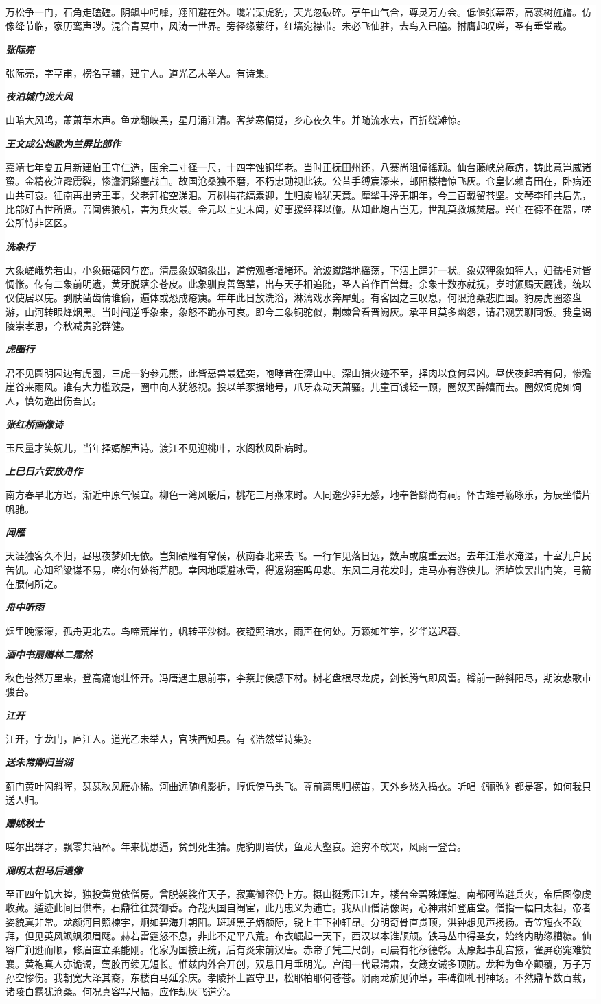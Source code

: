 万松争一门，石角走磕磕。阴飙中呺嘑，翔阳避在外。巉岩栗虎豹，天光忽破碎。亭午山气合，尊灵万方会。低偃张幕帟，高褰树旌旝。仿像绛节临，家历鸾声哕。混合青冥中，风涛一世界。旁径缘萦纡，红墙宛襟带。未必飞仙驻，去鸟入已隘。拊膺起叹嗟，圣有垂堂戒。  

***张际亮***  

张际亮，字亨甫，榜名亨辅，建宁人。道光乙未举人。有诗集。  

***夜泊城门泷大风***  

山暗大风鸣，萧萧草木声。鱼龙翻峡黑，星月涌江清。客梦寒偏觉，乡心夜久生。并随流水去，百折绕滩惊。  

***王文成公炮歌为兰屏比部作***  

嘉靖七年夏五月新建伯王守仁造，围余二寸径一尺，十四字蚀铜华老。当时正抚田州还，八寨尚阻僮徭顽。仙台藤峡总瘴疠，铸此意岂威诸蛮。金精夜泣霹雳裂，惨澹洞谿鏖战血。故国沧桑独不磨，不朽忠勋视此铁。公昔手缚宸濠来，邮阳楼橹惊飞灰。仓皇忆赖青田在，卧病还山共可哀。征南再出劳王事，父老拜棺空涕泪。万树梅花缟素迎，生归庾岭犹天意。摩挲手泽无期年，今三百戴留苍坚。文琴李印共后先，比部好古世所贤。吾闻佛狼机，害为兵火最。金元以上史未闻，好事援经释以旝。从知此炮古岂无，世乱莫救城焚屠。兴亡在德不在器，嗟公所恃非区区。  

***洗象行***  

大象嵯峨势若山，小象碨礌冈与峦。清晨象奴骑象出，道傍观者墙堵环。沧波蹴踏地摇荡，下泅上踊非一状。象奴狎象如狎人，妇孺相对皆惆怅。传有二象前明遗，黄牙脱落余苍皮。此象驯良善驾辇，出与天子相追随，圣人首作百兽舞。余象十数亦就抚，岁时颁赐天厩钱，统以仪使居以庑。剥肤凿齿倩谁偷，遍体或恐成疮痍。年年此日放洗浴，淋漓戏水奔犀虬。有客因之三叹息，何限沧桑悲胜国。豹房虎圈恣盘游，山河转眼烽烟黑。当时闯逆呼象来，象怒不跪亦可哀。即今二象铜驼似，荆棘曾看晋阙灰。承平且莫多幽怨，请君观罢聊同饭。我皇谒陵崇孝思，今秋减责驼群健。  

***虎圈行***  

君不见圆明园边有虎圈，三虎一豹参元熊，此皆恶兽最猛突，咆哮昔在深山中。深山猎火迹不至，择肉以食何枭凶。昼伏夜起若有伺，惨澹崖谷来雨风。谁有大力槛致是，圈中向人犹怒视。投以羊豕据地号，爪牙森动天萧骚。儿童百钱轻一顾，圈奴买醉嬉而去。圈奴饲虎如饲人，慎勿逸出伤吾民。  

***张红桥画像诗***  

玉尺量才笑婉儿，当年择婿解声诗。渡江不见迎桃叶，水阁秋风卧病时。  

***上巳日六安放舟作***  

南方春早北方迟，渐近中原气候宜。柳色一湾风暖后，桃花三月燕来时。人同逸少非无感，地奉咎繇尚有祠。怀古难寻觞咏乐，芳辰坐惜片帆驰。  

***闻雁***  

天涯独客久不归，昼思夜梦如无依。岂知碛雁有常候，秋南春北来去飞。一行乍见落日远，数声或度重云迟。去年江淮水淹溢，十室九户民苦饥。心知稻粱谋不易，嗟尔何处衔芦肥。幸因地暖避冰雪，得返朔塞鸣毋悲。东风二月花发时，走马亦有游侠儿。酒垆饮罢出门笑，弓箭在腰何所之。  

***舟中听雨***  

烟里晚濛濛，孤舟更北去。鸟啼荒岸竹，帆转平沙树。夜镫照暗水，雨声在何处。万籁如笙竽，岁华送迟暮。  

***酒中书扇赠林二霈然***  

秋色苍然万里来，登高痛饱壮怀开。冯唐遇主思前事，李蔡封侯感下材。树老盘根尽龙虎，剑长腾气即风雷。樽前一醉斜阳尽，期汝悲歌市骏台。  

***江开***  

江开，字龙门，庐江人。道光乙未举人，官陕西知县。有《浩然堂诗集》。  

***送朱常卿归当湖***  

蓟门黄叶闪斜晖，瑟瑟秋风雁亦稀。河曲远随帆影折，崞低傍马头飞。尊前离思归横笛，天外乡愁入捣衣。听唱《骊驹》都是客，如何我只送人归。  

***赠姚秋士***  

嗟尔出群才，飘零共酒杯。年来忧患逼，贫到死生猜。虎豹阴岩伏，鱼龙大壑哀。途穷不敢哭，风雨一登台。  

***观明太祖马后遗像***  

至正四年饥大蝗，独投黄觉依僧房。曾脱袈裟作天子，寂寞御容仍上方。摄山挺秀压江左，楼台金碧殊煇煌。南都阿监避兵火，帝后图像虔收藏。遁迹此间日供奉，石鼎往往焚御香。奇哉灭国自阉宦，此乃忠义为逋亡。我从山僧请像谒，心神肃如登庙堂。僧指一幅曰太祖，帝者姿貌真非常。龙颜河目照楝宇，炯如碧海升朝阳。斑斑黑子炳额际，锐上丰下神轩昂。分明奇骨直贯顶，洪钟想见声扬扬。青笠短衣不敢拜，但见英风飒飒须眉飏。赫若雷霆怒不息，非此不足平八荒。布衣崛起一天下，西汉以本谁颉颃。铁马丛中得圣女，始终内助缘糟糠。仙容广润逊而顺，修眉直立柔能刚。化家为国接正统，后有炎宋前汉唐。赤帝子凭三尺剑，司晨有牝秽德彰。太原起事乱宫掖，雀屏窃窕难赞襄。黄袍真人亦诡谲，莺胶再续无短长。惟兹内外合开创，双悬日月垂明光。宫闱一代最清肃，女箴女诫多顶防。龙种为鱼卒颠覆，万子万孙空惨伤。我朝宽大泽其裔，东楼白马延余庆。孝陵抔土置守卫，松耶柏耶何苍苍。阴雨龙旂见钟阜，丰碑御札刊神场。不然鼎革数百载，诸陵白露犹沧桑。何况真容写尺幅，应作劫灰飞道旁。  
